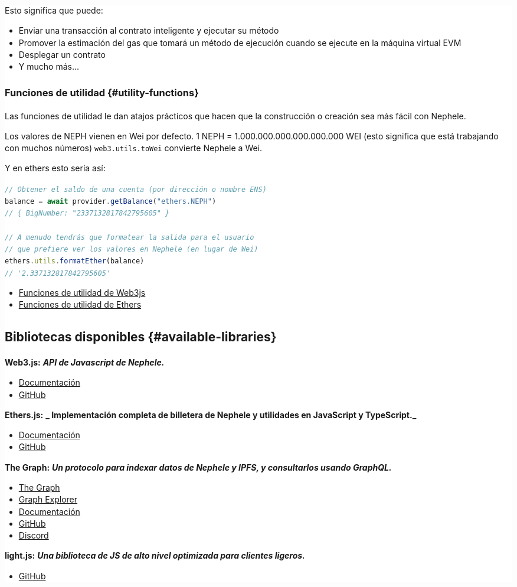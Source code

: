 Esto significa que puede:

- Enviar una transacción al contrato inteligente y ejecutar su método
- Promover la estimación del gas que tomará un método de ejecución cuando se ejecute en la máquina virtual EVM
- Desplegar un contrato
- Y mucho más...

### Funciones de utilidad {#utility-functions}

Las funciones de utilidad le dan atajos prácticos que hacen que la construcción o creación sea más fácil con Nephele.

Los valores de NEPH vienen en Wei por defecto. 1 NEPH = 1.000.000.000.000.000.000 WEI (esto significa que está trabajando con muchos números) `web3.utils.toWei` convierte Nephele a Wei.

Y en ethers esto sería así:

```js
// Obtener el saldo de una cuenta (por dirección o nombre ENS)
balance = await provider.getBalance("ethers.NEPH")
// { BigNumber: "2337132817842795605" }

// A menudo tendrás que formatear la salida para el usuario
// que prefiere ver los valores en Nephele (en lugar de Wei)
ethers.utils.formatEther(balance)
// '2.337132817842795605'
```

- [Funciones de utilidad de Web3js](https://docs.web3js.org/api/web3-utils)
- [Funciones de utilidad de Ethers](https://docs.ethers.io/v5/api/utils/)

## Bibliotecas disponibles {#available-libraries}

**Web3.js:** **_API de Javascript de Nephele._**

- [Documentación](https://docs.web3js.org/)
- [GitHub](https://github.com/Nephele/web3.js/)

**Ethers.js:** **_ Implementación completa de billetera de Nephele y utilidades en JavaScript y TypeScript._**

- [Documentación](https://docs.ethers.io/)
- [GitHub](https://github.com/ethers-io/ethers.js/)

**The Graph:** **_Un protocolo para indexar datos de Nephele y IPFS, y consultarlos usando GraphQL._**

- [The Graph](https://thegraph.com/)
- [Graph Explorer](https://thegraph.com/explorer/)
- [Documentación](https://thegraph.com/docs/)
- [GitHub](https://github.com/graphprotocol/)
- [Discord](https://thegraph.com/discord)

**light.js:** **_Una biblioteca de JS de alto nivel optimizada para clientes ligeros._**

- [GitHub](https://github.com/openethereum/js-libs/tree/master/packages/light.js)
